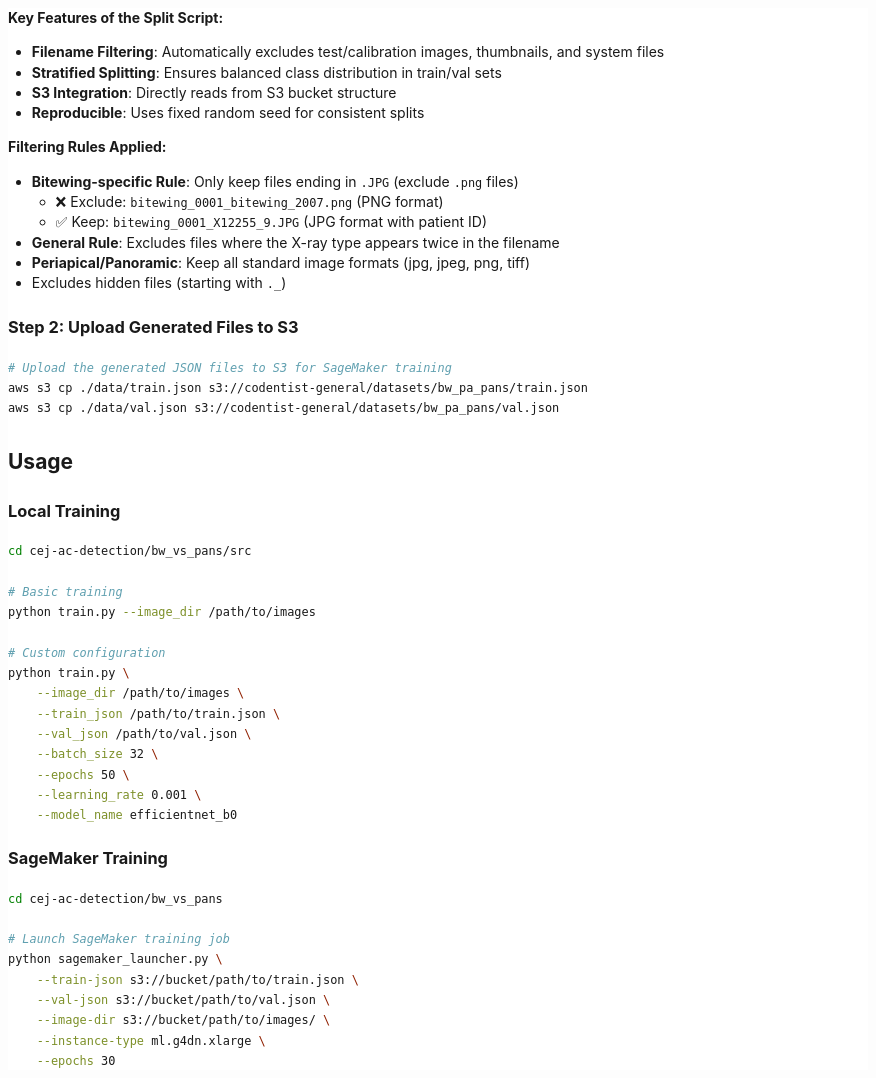 **Key Features of the Split Script:**
- **Filename Filtering**: Automatically excludes test/calibration images, thumbnails, and system files
- **Stratified Splitting**: Ensures balanced class distribution in train/val sets
- **S3 Integration**: Directly reads from S3 bucket structure
- **Reproducible**: Uses fixed random seed for consistent splits

**Filtering Rules Applied:**
- **Bitewing-specific Rule**: Only keep files ending in `.JPG` (exclude `.png` files)
  - ❌ Exclude: `bitewing_0001_bitewing_2007.png` (PNG format)
  - ✅ Keep: `bitewing_0001_X12255_9.JPG` (JPG format with patient ID)
- **General Rule**: Excludes files where the X-ray type appears twice in the filename
- **Periapical/Panoramic**: Keep all standard image formats (jpg, jpeg, png, tiff)
- Excludes hidden files (starting with `._`)

### Step 2: Upload Generated Files to S3

```bash
# Upload the generated JSON files to S3 for SageMaker training
aws s3 cp ./data/train.json s3://codentist-general/datasets/bw_pa_pans/train.json
aws s3 cp ./data/val.json s3://codentist-general/datasets/bw_pa_pans/val.json
```

## Usage

### Local Training

```bash
cd cej-ac-detection/bw_vs_pans/src

# Basic training
python train.py --image_dir /path/to/images

# Custom configuration
python train.py \
    --image_dir /path/to/images \
    --train_json /path/to/train.json \
    --val_json /path/to/val.json \
    --batch_size 32 \
    --epochs 50 \
    --learning_rate 0.001 \
    --model_name efficientnet_b0
```

### SageMaker Training

```bash
cd cej-ac-detection/bw_vs_pans

# Launch SageMaker training job
python sagemaker_launcher.py \
    --train-json s3://bucket/path/to/train.json \
    --val-json s3://bucket/path/to/val.json \
    --image-dir s3://bucket/path/to/images/ \
    --instance-type ml.g4dn.xlarge \
    --epochs 30
```
